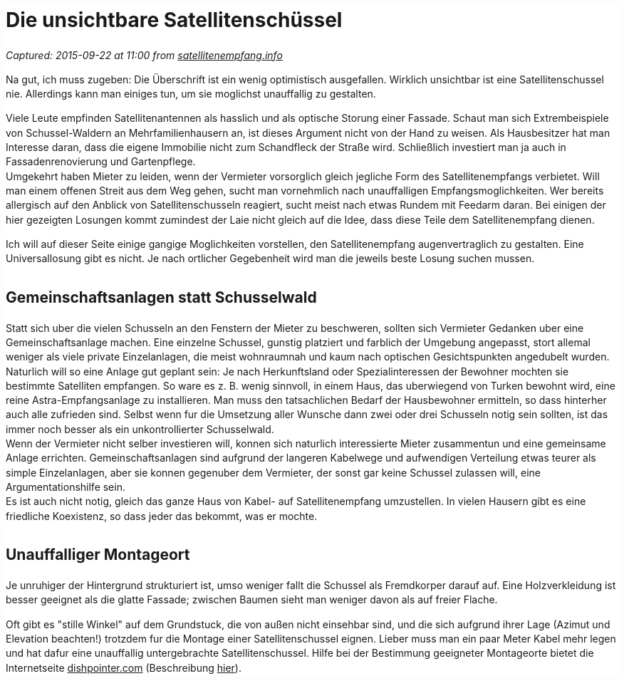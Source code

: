# Die unsichtbare Satellitenschüssel

_Captured: 2015-09-22 at 11:00 from [satellitenempfang.info](http://satellitenempfang.info/unsichtbar.html)_

Na gut, ich muss zugeben: Die Überschrift ist ein wenig optimistisch ausgefallen. Wirklich unsichtbar ist eine Satellitenschussel nie. Allerdings kann man einiges tun, um sie moglichst unauffallig zu gestalten.

Viele Leute empfinden Satellitenantennen als hasslich und als optische Storung einer Fassade. Schaut man sich Extrembeispiele von Schussel-Waldern an Mehrfamilienhausern an, ist dieses Argument nicht von der Hand zu weisen. Als Hausbesitzer hat man Interesse daran, dass die eigene Immobilie nicht zum Schandfleck der Straße wird. Schließlich investiert man ja auch in Fassadenrenovierung und Gartenpflege.  
Umgekehrt haben Mieter zu leiden, wenn der Vermieter vorsorglich gleich jegliche Form des Satellitenempfangs verbietet. Will man einem offenen Streit aus dem Weg gehen, sucht man vornehmlich nach unauffalligen Empfangsmoglichkeiten. Wer bereits allergisch auf den Anblick von Satellitenschusseln reagiert, sucht meist nach etwas Rundem mit Feedarm daran. Bei einigen der hier gezeigten Losungen kommt zumindest der Laie nicht gleich auf die Idee, dass diese Teile dem Satellitenempfang dienen.

Ich will auf dieser Seite einige gangige Moglichkeiten vorstellen, den Satellitenempfang augenvertraglich zu gestalten. Eine Universallosung gibt es nicht. Je nach ortlicher Gegebenheit wird man die jeweils beste Losung suchen mussen.

## Gemeinschaftsanlagen statt Schusselwald

Statt sich uber die vielen Schusseln an den Fenstern der Mieter zu beschweren, sollten sich Vermieter Gedanken uber eine Gemeinschaftsanlage machen. Eine einzelne Schussel, gunstig platziert und farblich der Umgebung angepasst, stort allemal weniger als viele private Einzelanlagen, die meist wohnraumnah und kaum nach optischen Gesichtspunkten angedubelt wurden.  
Naturlich will so eine Anlage gut geplant sein: Je nach Herkunftsland oder Spezialinteressen der Bewohner mochten sie bestimmte Satelliten empfangen. So ware es z. B. wenig sinnvoll, in einem Haus, das uberwiegend von Turken bewohnt wird, eine reine Astra-Empfangsanlage zu installieren. Man muss den tatsachlichen Bedarf der Hausbewohner ermitteln, so dass hinterher auch alle zufrieden sind. Selbst wenn fur die Umsetzung aller Wunsche dann zwei oder drei Schusseln notig sein sollten, ist das immer noch besser als ein unkontrollierter Schusselwald.  
Wenn der Vermieter nicht selber investieren will, konnen sich naturlich interessierte Mieter zusammentun und eine gemeinsame Anlage errichten. Gemeinschaftsanlagen sind aufgrund der langeren Kabelwege und aufwendigen Verteilung etwas teurer als simple Einzelanlagen, aber sie konnen gegenuber dem Vermieter, der sonst gar keine Schussel zulassen will, eine Argumentationshilfe sein.  
Es ist auch nicht notig, gleich das ganze Haus von Kabel- auf Satellitenempfang umzustellen. In vielen Hausern gibt es eine friedliche Koexistenz, so dass jeder das bekommt, was er mochte.

## Unauffalliger Montageort

Je unruhiger der Hintergrund strukturiert ist, umso weniger fallt die Schussel als Fremdkorper darauf auf. Eine Holzverkleidung ist besser geeignet als die glatte Fassade; zwischen Baumen sieht man weniger davon als auf freier Flache.

Oft gibt es "stille Winkel" auf dem Grundstuck, die von außen nicht einsehbar sind, und die sich aufgrund ihrer Lage (Azimut und Elevation beachten!) trotzdem fur die Montage einer Satellitenschussel eignen. Lieber muss man ein paar Meter Kabel mehr legen und hat dafur eine unauffallig untergebrachte Satellitenschussel. Hilfe bei der Bestimmung geeigneter Montageorte bietet die Internetseite [dishpointer.com](http://www.dishpointer.com/) (Beschreibung [hier](http://satellitenempfang.info/montage.html)).
